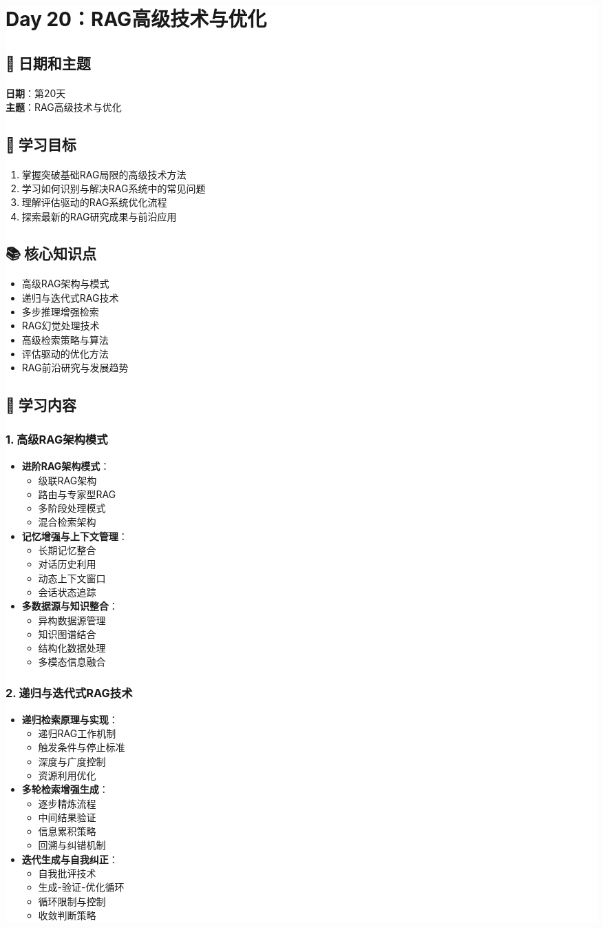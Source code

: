 # Day 20：RAG高级技术与优化

## 📆 日期和主题
**日期**：第20天  
**主题**：RAG高级技术与优化

## 🎯 学习目标
1. 掌握突破基础RAG局限的高级技术方法
2. 学习如何识别与解决RAG系统中的常见问题
3. 理解评估驱动的RAG系统优化流程
4. 探索最新的RAG研究成果与前沿应用

## 📚 核心知识点
- 高级RAG架构与模式
- 递归与迭代式RAG技术
- 多步推理增强检索
- RAG幻觉处理技术
- 高级检索策略与算法
- 评估驱动的优化方法
- RAG前沿研究与发展趋势

## 📖 学习内容

### 1. 高级RAG架构模式
- **进阶RAG架构模式**：
  - 级联RAG架构
  - 路由与专家型RAG
  - 多阶段处理模式
  - 混合检索架构
- **记忆增强与上下文管理**：
  - 长期记忆整合
  - 对话历史利用
  - 动态上下文窗口
  - 会话状态追踪
- **多数据源与知识整合**：
  - 异构数据源管理
  - 知识图谱结合
  - 结构化数据处理
  - 多模态信息融合

### 2. 递归与迭代式RAG技术
- **递归检索原理与实现**：
  - 递归RAG工作机制
  - 触发条件与停止标准
  - 深度与广度控制
  - 资源利用优化
- **多轮检索增强生成**：
  - 逐步精炼流程
  - 中间结果验证
  - 信息累积策略
  - 回溯与纠错机制
- **迭代生成与自我纠正**：
  - 自我批评技术
  - 生成-验证-优化循环
  - 循环限制与控制
  - 收敛判断策略
